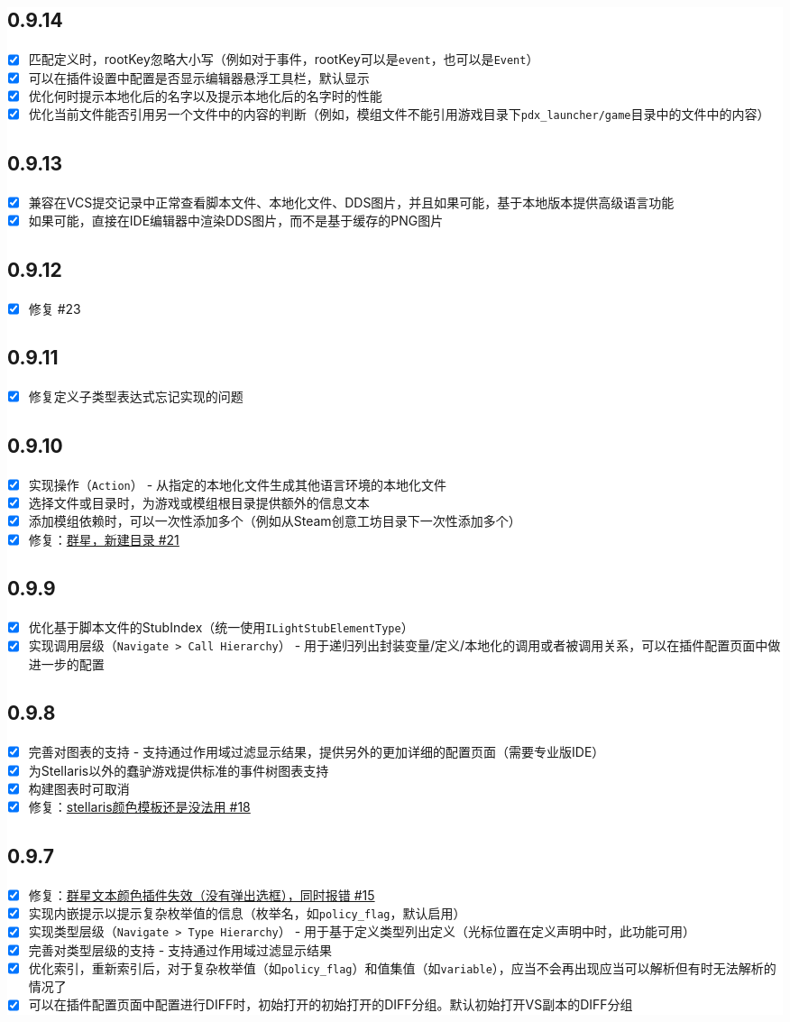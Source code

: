 ## 0.9.14

- [X] 匹配定义时，rootKey忽略大小写（例如对于事件，rootKey可以是`event`，也可以是`Event`）
- [X] 可以在插件设置中配置是否显示编辑器悬浮工具栏，默认显示
- [X] 优化何时提示本地化后的名字以及提示本地化后的名字时的性能
- [X] 优化当前文件能否引用另一个文件中的内容的判断（例如，模组文件不能引用游戏目录下`pdx_launcher/game`目录中的文件中的内容）

## 0.9.13

- [X] 兼容在VCS提交记录中正常查看脚本文件、本地化文件、DDS图片，并且如果可能，基于本地版本提供高级语言功能
- [X] 如果可能，直接在IDE编辑器中渲染DDS图片，而不是基于缓存的PNG图片

## 0.9.12

- [X] 修复 #23

## 0.9.11

- [X] 修复定义子类型表达式忘记实现的问题

## 0.9.10

- [X] 实现操作（`Action`） - 从指定的本地化文件生成其他语言环境的本地化文件
- [X] 选择文件或目录时，为游戏或模组根目录提供额外的信息文本
- [X] 添加模组依赖时，可以一次性添加多个（例如从Steam创意工坊目录下一次性添加多个）
- [X] 修复：[群星，新建目录 #21](https://github.com/DragonKnightOfBreeze/Paradox-Language-Support/issues/21)

## 0.9.9

- [X] 优化基于脚本文件的StubIndex（统一使用`ILightStubElementType`）
- [X] 实现调用层级（`Navigate > Call Hierarchy`） - 用于递归列出封装变量/定义/本地化的调用或者被调用关系，可以在插件配置页面中做进一步的配置

## 0.9.8

- [X] 完善对图表的支持 - 支持通过作用域过滤显示结果，提供另外的更加详细的配置页面（需要专业版IDE）
- [X] 为Stellaris以外的蠢驴游戏提供标准的事件树图表支持
- [X] 构建图表时可取消
- [X] 修复：[stellaris颜色模板还是没法用 #18](https://github.com/DragonKnightOfBreeze/Paradox-Language-Support/issues/18)

## 0.9.7

- [X] 
  修复：[群星文本颜色插件失效（没有弹出选框），同时报错 #15](https://github.com/DragonKnightOfBreeze/Paradox-Language-Support/issues/15)
- [X] 实现内嵌提示以提示复杂枚举值的信息（枚举名，如`policy_flag`，默认启用）
- [X] 实现类型层级（`Navigate > Type Hierarchy`） - 用于基于定义类型列出定义（光标位置在定义声明中时，此功能可用）
- [X] 完善对类型层级的支持 - 支持通过作用域过滤显示结果
- [X] 优化索引，重新索引后，对于复杂枚举值（如`policy_flag`）和值集值（如`variable`），应当不会再出现应当可以解析但有时无法解析的情况了
- [X] 可以在插件配置页面中配置进行DIFF时，初始打开的初始打开的DIFF分组。默认初始打开VS副本的DIFF分组
